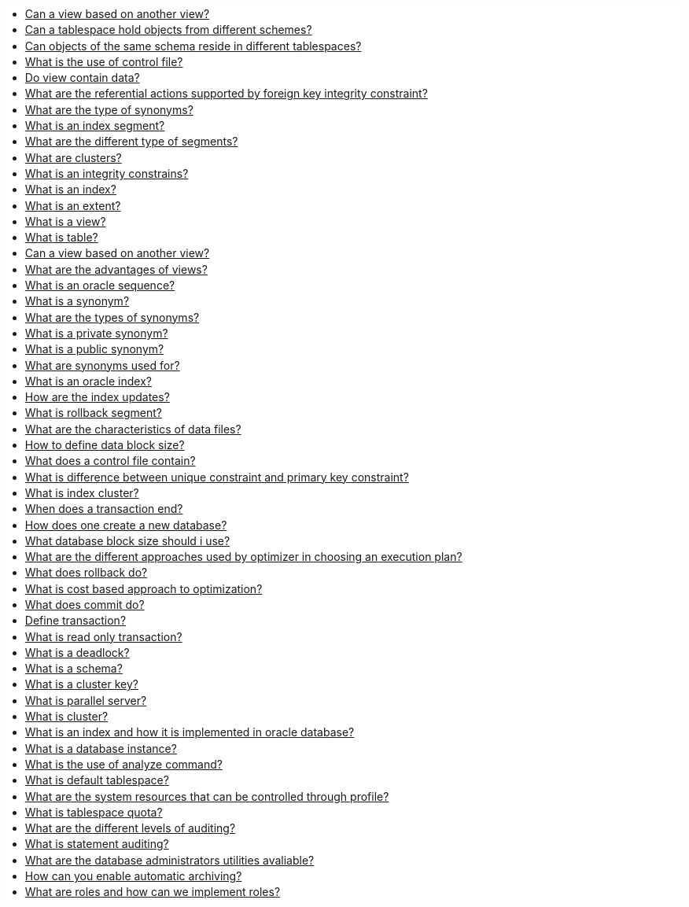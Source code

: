 + [Can a view based on another view?](#Can-a-view-based-on-another-view)
+ [Can a tablespace hold objects from different schemes?](#Can-a-tablespace-hold-objects-from-different-schemes)
+ [Can objects of the same schema reside in different tablespaces?](#Can-objects-of-the-same-schema-reside-in-different-tablespaces)
+ [What is the use of control file?](#What-is-the-use-of-control-file)
+ [Do view contain data?](#Do-view-contain-data)
+ [What are the referential actions supported by foreign key integrity constraint?](#What-are-the-referential-actions-supported-by-foreign-key-integrity-constraint)
+ [What are the type of synonyms?](#What-are-the-type-of-synonyms)
+ [What is an index segment?](#What-is-an-index-segment)
+ [What are the different type of segments?](#What-are-the-different-type-of-segments)
+ [What are clusters?](#What-are-clusters)
+ [What is an integrity constrains?](#What-is-an-integrity-constrains)
+ [What is an index?](#What-is-an-index)
+ [What is an extent?](#What-is-an-extent)
+ [What is a view?](#What-is-a-view)
+ [What is table?](#What-is-table)
+ [Can a view based on another view?](#Can-a-view-based-on-another-view)
+ [What are the advantages of views?](#What-are-the-advantages-of-views)
+ [What is an oracle sequence?](#What-is-an-oracle-sequence)
+ [What is a synonym?](#What-is-a-synonym)
+ [What are the types of synonyms?](#What-are-the-types-of-synonyms)
+ [What is a private synonym?](#What-is-a-private-synonym)
+ [What is a public synonym?](#What-is-a-public-synonym)
+ [What are synonyms used for?](#What-are-synonyms-used-for)
+ [What is an oracle index?](#What-is-an-oracle-index)
+ [How are the index updates?](#How-are-the-index-updates)
+ [What is rollback segment?](#What-is-rollback-segment)
+ [What are the characteristics of data files?](#What-are-the-characteristics-of-data-files)
+ [How to define data block size?](#How-to-define-data-block-size)
+ [What does a control file contain?](#What-does-a-control-file-contain)
+ [What is difference between unique constraint and primary key constraint?](#What-is-difference-between-unique-constraint-and-primary-key-constraint)
+ [What is index cluster?](#What-is-index-cluster)
+ [When does a transaction end?](#When-does-a-transaction-end)
+ [How does one create a new database?](#How-does-one-create-a-new-database)
+ [What database block size should i use?](#What-database-block-size-should-i-use)
+ [What are the different approaches used by optimizer in choosing an execution plan?](#What-are-the-different-approaches-used-by-optimizer-in-choosing-an-execution-plan)
+ [What does rollback do?](#What-does-rollback-do)
+ [What is cost based approach to optimization?](#What-is-cost-based-approach-to-optimization)
+ [What does commit do?](#What-does-commit-do)
+ [Define transaction?](#Define-transaction)
+ [What is read only transaction?](#What-is-read-only-transaction)
+ [What is a deadlock?](#What-is-a-deadlock)
+ [What is a schema?](#What-is-a-schema)
+ [What is a cluster key?](#What-is-a-cluster-key)
+ [What is parallel server?](#What-is-parallel-server)
+ [What is cluster?](#What-is-cluster)
+ [What is an index and how it is implemented in oracle database?](#What-is-an-index-and-how-it-is-implemented-in-oracle-database)
+ [What is a database instance?](#What-is-a-database-instance)
+ [What is the use of analyze command?](#What-is-the-use-of-analyze-command)
+ [What is default tablespace?](#What-is-default-tablespace)
+ [What are the system resources that can be controlled through profile?](#What-are-the-system-resources-that-can-be-controlled-through-profile)
+ [What is tablespace quota?](#What-is-tablespace-quota)
+ [What are the different levels of auditing?](#What-are-the-different-levels-of-auditing)
+ [What is statement auditing?](#What-is-statement-auditing)
+ [What are the database administrators utilities avaliable?](#What-are-the-database-administrators-utilities-avaliable)
+ [How can you enable automatic archiving?](#How-can-you-enable-automatic-archiving)
+ [What are roles and how can we implement roles?](#What-are-roles-and-how-can-we-implement-roles)
